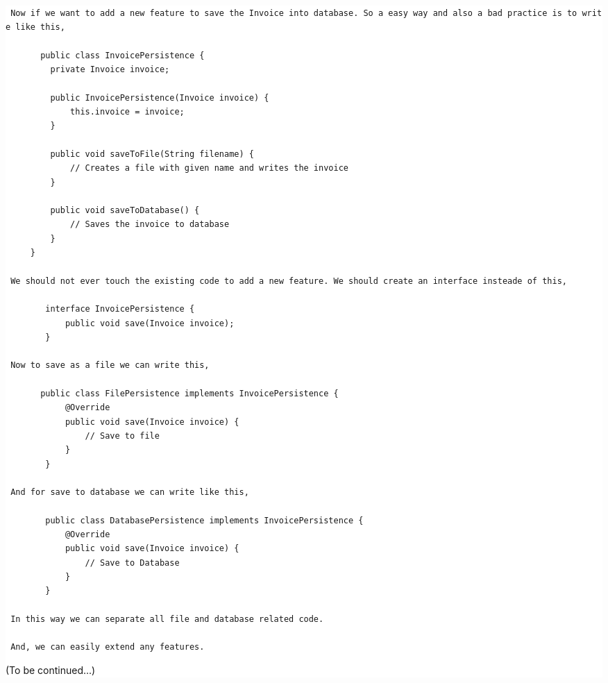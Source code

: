      Now if we want to add a new feature to save the Invoice into database. So a easy way and also a bad practice is to write like this,

           public class InvoicePersistence {
             private Invoice invoice;
         
             public InvoicePersistence(Invoice invoice) {
                 this.invoice = invoice;
             }
         
             public void saveToFile(String filename) {
                 // Creates a file with given name and writes the invoice
             }
         
             public void saveToDatabase() {
                 // Saves the invoice to database
             }
         }

     We should not ever touch the existing code to add a new feature. We should create an interface insteade of this,

            interface InvoicePersistence {
                public void save(Invoice invoice);
            }

     Now to save as a file we can write this,

           public class FilePersistence implements InvoicePersistence {
                @Override
                public void save(Invoice invoice) {
                    // Save to file
                }
            }

     And for save to database we can write like this,

            public class DatabasePersistence implements InvoicePersistence {
                @Override
                public void save(Invoice invoice) {
                    // Save to Database
                }
            }

     In this way we can separate all file and database related code.

     And, we can easily extend any features.
     

      





(To be continued...)
